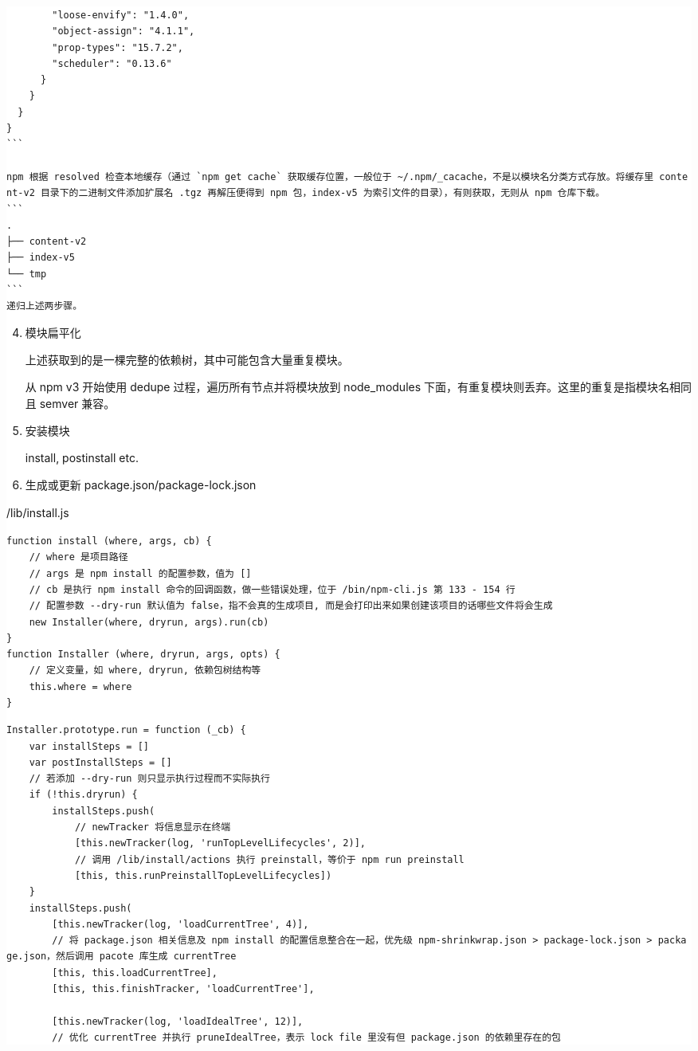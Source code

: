             "loose-envify": "1.4.0",
            "object-assign": "4.1.1",
            "prop-types": "15.7.2",
            "scheduler": "0.13.6"
          }
        }
      }
    }
    ```

    npm 根据 resolved 检查本地缓存（通过 `npm get cache` 获取缓存位置，一般位于 ~/.npm/_cacache，不是以模块名分类方式存放。将缓存里 content-v2 目录下的二进制文件添加扩展名 .tgz 再解压便得到 npm 包，index-v5 为索引文件的目录），有则获取，无则从 npm 仓库下载。
    ```
    .
    ├── content-v2
    ├── index-v5
    └── tmp
    ```
    递归上述两步骤。

4. 模块扁平化

    上述获取到的是一棵完整的依赖树，其中可能包含大量重复模块。
    
    从 npm v3 开始使用 dedupe 过程，遍历所有节点并将模块放到 node_modules 下面，有重复模块则丢弃。这里的重复是指模块名相同且 semver 兼容。

5. 安装模块

    install, postinstall etc.

6. 生成或更新 package.json/package-lock.json

/lib/install.js
```
function install (where, args, cb) {
    // where 是项目路径
    // args 是 npm install 的配置参数，值为 []
    // cb 是执行 npm install 命令的回调函数，做一些错误处理，位于 /bin/npm-cli.js 第 133 - 154 行
    // 配置参数 --dry-run 默认值为 false，指不会真的生成项目, 而是会打印出来如果创建该项目的话哪些文件将会生成
    new Installer(where, dryrun, args).run(cb)
}
function Installer (where, dryrun, args, opts) {
    // 定义变量，如 where, dryrun, 依赖包树结构等
    this.where = where
}
```

```
Installer.prototype.run = function (_cb) {
    var installSteps = []
    var postInstallSteps = []
    // 若添加 --dry-run 则只显示执行过程而不实际执行
    if (!this.dryrun) {
        installSteps.push(
            // newTracker 将信息显示在终端
            [this.newTracker(log, 'runTopLevelLifecycles', 2)],
            // 调用 /lib/install/actions 执行 preinstall，等价于 npm run preinstall
            [this, this.runPreinstallTopLevelLifecycles])
    }
    installSteps.push(
        [this.newTracker(log, 'loadCurrentTree', 4)],
        // 将 package.json 相关信息及 npm install 的配置信息整合在一起，优先级 npm-shrinkwrap.json > package-lock.json > package.json，然后调用 pacote 库生成 currentTree
        [this, this.loadCurrentTree],
        [this, this.finishTracker, 'loadCurrentTree'],

        [this.newTracker(log, 'loadIdealTree', 12)],
        // 优化 currentTree 并执行 pruneIdealTree，表示 lock file 里没有但 package.json 的依赖里存在的包
```